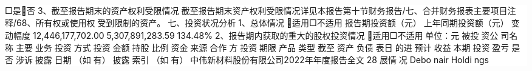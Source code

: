 □是否
3、截至报告期末的资产权利受限情况
截至报告期末资产权利受限情况详见本报告第十节财务报告/七、合并财务报表主要项目注释/68、所有权或使用权
受到限制的资产。
七、投资状况分析
1、总体情况
适用□不适用
报告期投资额（元）
上年同期投资额（元）
变动幅度
12,446,177,702.00
5,307,891,283.59
134.48%
2、报告期内获取的重大的股权投资情况
适用□不适用
单位：元
被投
资公
司名
称
主要
业务
投资
方式
投资
金额
持股
比例
资金
来源
合作
方
投资
期限
产品
类型
截至
资产
负债
表日
的进
预计
收益
本期
投资
盈亏
是否
涉诉
披露
日期
（如
有）
披露
索引
（如
有）
中伟新材料股份有限公司2022年年度报告全文
28
展情
况
Debo
nair
Holdi
ngs